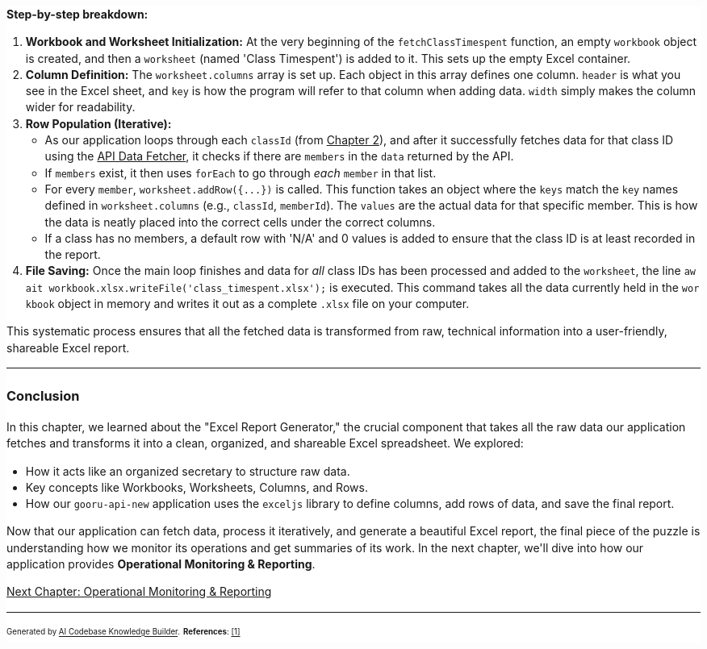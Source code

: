 **Step-by-step breakdown:**

1.  **Workbook and Worksheet Initialization:** At the very beginning of the `fetchClassTimespent` function, an empty `workbook` object is created, and then a `worksheet` (named 'Class Timespent') is added to it. This sets up the empty Excel container.
2.  **Column Definition:** The `worksheet.columns` array is set up. Each object in this array defines one column. `header` is what you see in the Excel sheet, and `key` is how the program will refer to that column when adding data. `width` simply makes the column wider for readability.
3.  **Row Population (Iterative):**
    *   As our application loops through each `classId` (from [Chapter 2](02_iterative_data_processing_.md)), and after it successfully fetches data for that class ID using the [API Data Fetcher](03_api_data_fetcher.md), it checks if there are `members` in the `data` returned by the API.
    *   If `members` exist, it then uses `forEach` to go through *each* `member` in that list.
    *   For every `member`, `worksheet.addRow({...})` is called. This function takes an object where the `keys` match the `key` names defined in `worksheet.columns` (e.g., `classId`, `memberId`). The `values` are the actual data for that specific member. This is how the data is neatly placed into the correct cells under the correct columns.
    *   If a class has no members, a default row with 'N/A' and 0 values is added to ensure that the class ID is at least recorded in the report.
4.  **File Saving:** Once the main loop finishes and data for *all* class IDs has been processed and added to the `worksheet`, the line `await workbook.xlsx.writeFile('class_timespent.xlsx');` is executed. This command takes all the data currently held in the `workbook` object in memory and writes it out as a complete `.xlsx` file on your computer.

This systematic process ensures that all the fetched data is transformed from raw, technical information into a user-friendly, shareable Excel report.

---

### Conclusion

In this chapter, we learned about the "Excel Report Generator," the crucial component that takes all the raw data our application fetches and transforms it into a clean, organized, and shareable Excel spreadsheet. We explored:

*   How it acts like an organized secretary to structure raw data.
*   Key concepts like Workbooks, Worksheets, Columns, and Rows.
*   How our `gooru-api-new` application uses the `exceljs` library to define columns, add rows of data, and save the final report.

Now that our application can fetch data, process it iteratively, and generate a beautiful Excel report, the final piece of the puzzle is understanding how we monitor its operations and get summaries of its work. In the next chapter, we'll dive into how our application provides **Operational Monitoring & Reporting**.

[Next Chapter: Operational Monitoring & Reporting](05_operational_monitoring___reporting_.md)

---

<sub><sup>Generated by [AI Codebase Knowledge Builder](https://github.com/The-Pocket/Tutorial-Codebase-Knowledge).</sup></sub> <sub><sup>**References**: [[1]](https://github.com/sunder122/gooru-api-new/blob/3e46afc21eae004f7654f11f0360f589b14ad86d/timespent.js)</sup></sub>
